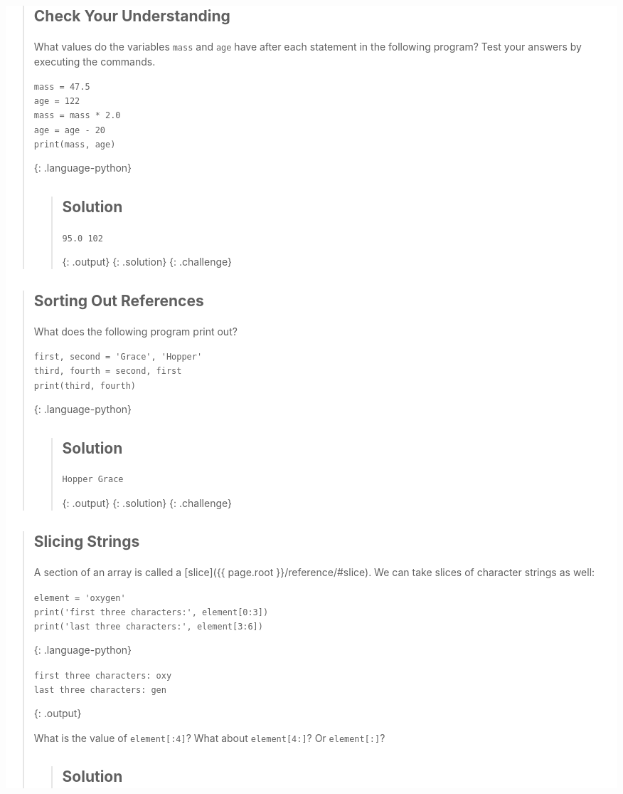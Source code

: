 > ## Check Your Understanding
>
> What values do the variables `mass` and `age` have after each statement in the following program?
> Test your answers by executing the commands.
>
> ~~~
> mass = 47.5
> age = 122
> mass = mass * 2.0
> age = age - 20
> print(mass, age)
> ~~~
> {: .language-python}
>
> > ## Solution
> > ~~~
> > 95.0 102
> > ~~~
> > {: .output}
> {: .solution}
{: .challenge}

> ## Sorting Out References
>
> What does the following program print out?
>
> ~~~
> first, second = 'Grace', 'Hopper'
> third, fourth = second, first
> print(third, fourth)
> ~~~
> {: .language-python}
>
> > ## Solution
> > ~~~
> > Hopper Grace
> > ~~~
> > {: .output}
> {: .solution}
{: .challenge}

> ## Slicing Strings
>
> A section of an array is called a [slice]({{ page.root }}/reference/#slice).
> We can take slices of character strings as well:
>
> ~~~
> element = 'oxygen'
> print('first three characters:', element[0:3])
> print('last three characters:', element[3:6])
> ~~~
> {: .language-python}
>
> ~~~
> first three characters: oxy
> last three characters: gen
> ~~~
> {: .output}
>
> What is the value of `element[:4]`?
> What about `element[4:]`?
> Or `element[:]`?
>
> > ## Solution